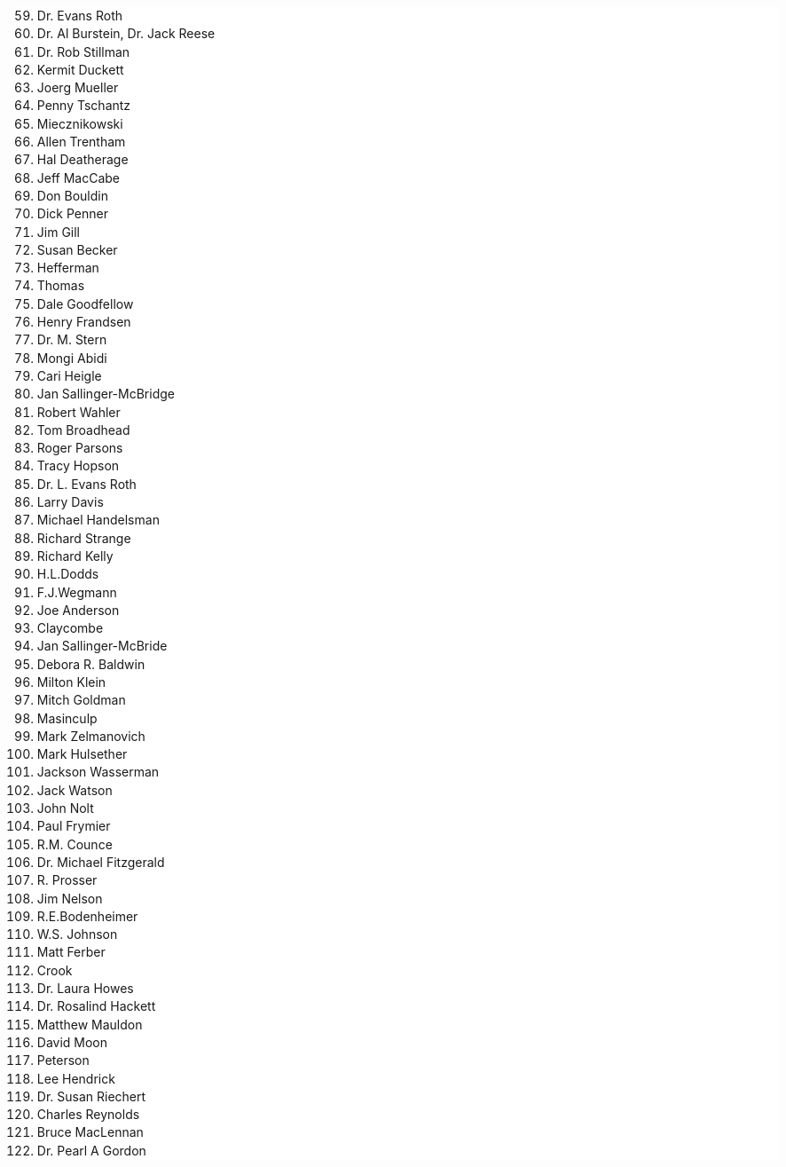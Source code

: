 59. Dr. Evans Roth
60. Dr. Al Burstein, Dr. Jack Reese
61. Dr. Rob Stillman
62. Kermit Duckett
63. Joerg Mueller
64. Penny Tschantz
65. Miecznikowski
66. Allen Trentham
67. Hal Deatherage
68. Jeff MacCabe
69. Don Bouldin
70. Dick Penner
71. Jim Gill
72. Susan Becker
73. Hefferman
74. Thomas
75. Dale Goodfellow
76. Henry Frandsen
77. Dr. M. Stern
78. Mongi Abidi
79. Cari Heigle
80. Jan Sallinger-McBridge
81. Robert Wahler
82. Tom Broadhead
83. Roger Parsons
84. Tracy Hopson
85. Dr. L. Evans Roth
86. Larry Davis
87. Michael Handelsman
88. Richard Strange
89. Richard Kelly
90. H.L.Dodds
91. F.J.Wegmann
92. Joe Anderson
93. Claycombe
94. Jan Sallinger-McBride
95. Debora R. Baldwin
96. Milton Klein
97. Mitch Goldman
98. Masinculp
99. Mark Zelmanovich
100. Mark Hulsether
101. Jackson Wasserman
102. Jack Watson
103. John Nolt
104. Paul Frymier
105. R.M. Counce
106. Dr. Michael Fitzgerald
107. R. Prosser
108. Jim Nelson
109. R.E.Bodenheimer
110. W.S. Johnson
111. Matt Ferber
112. Crook
113. Dr. Laura Howes
114. Dr. Rosalind Hackett
115. Matthew Mauldon
116. David Moon
117. Peterson
118. Lee Hendrick
119. Dr. Susan Riechert
120. Charles Reynolds
121. Bruce MacLennan
122. Dr. Pearl A Gordon